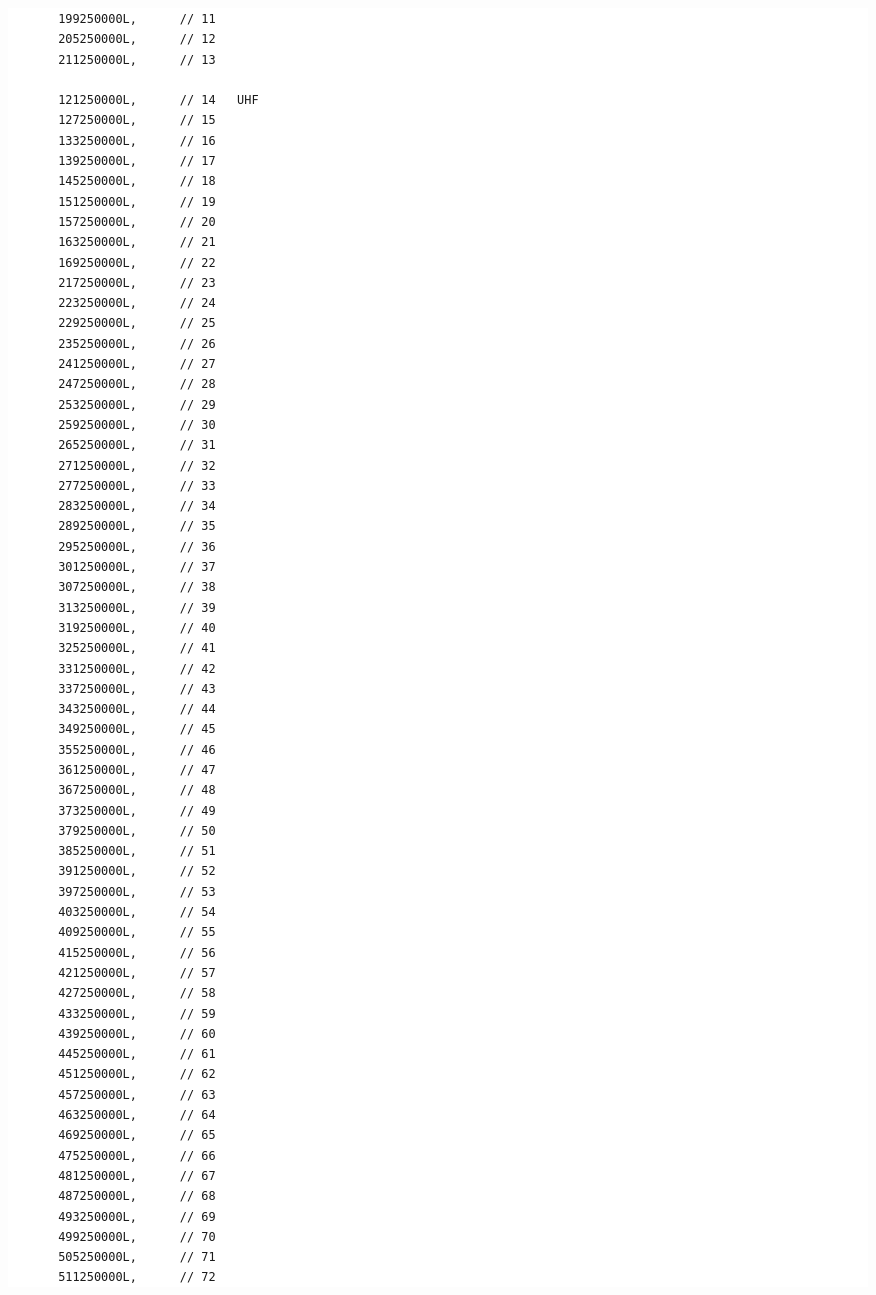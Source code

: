 ``` syntax
       199250000L,      // 11
       205250000L,      // 12
       211250000L,      // 13

       121250000L,      // 14   UHF      
       127250000L,      // 15
       133250000L,      // 16
       139250000L,      // 17
       145250000L,      // 18
       151250000L,      // 19
       157250000L,      // 20
       163250000L,      // 21
       169250000L,      // 22
       217250000L,      // 23
       223250000L,      // 24
       229250000L,      // 25
       235250000L,      // 26
       241250000L,      // 27
       247250000L,      // 28
       253250000L,      // 29
       259250000L,      // 30
       265250000L,      // 31
       271250000L,      // 32
       277250000L,      // 33
       283250000L,      // 34   
       289250000L,      // 35
       295250000L,      // 36
       301250000L,      // 37
       307250000L,      // 38
       313250000L,      // 39
       319250000L,      // 40
       325250000L,      // 41
       331250000L,      // 42
       337250000L,      // 43
       343250000L,      // 44
       349250000L,      // 45
       355250000L,      // 46
       361250000L,      // 47
       367250000L,      // 48
       373250000L,      // 49
       379250000L,      // 50
       385250000L,      // 51
       391250000L,      // 52
       397250000L,      // 53
       403250000L,      // 54
       409250000L,      // 55
       415250000L,      // 56
       421250000L,      // 57
       427250000L,      // 58
       433250000L,      // 59
       439250000L,      // 60
       445250000L,      // 61
       451250000L,      // 62
       457250000L,      // 63
       463250000L,      // 64
       469250000L,      // 65
       475250000L,      // 66
       481250000L,      // 67
       487250000L,      // 68
       493250000L,      // 69
       499250000L,      // 70
       505250000L,      // 71
       511250000L,      // 72
```